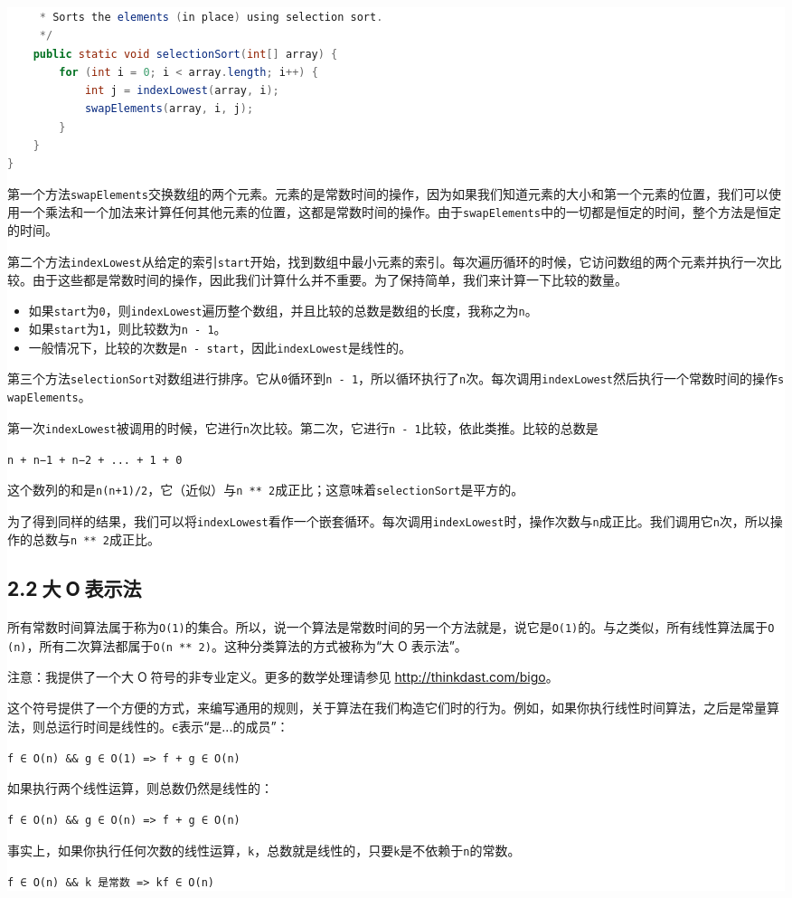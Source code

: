 ```java
     * Sorts the elements (in place) using selection sort.
     */
    public static void selectionSort(int[] array) {
        for (int i = 0; i < array.length; i++) {
            int j = indexLowest(array, i);
            swapElements(array, i, j);
        }
    }
}
```

第一个方法`swapElements`交换数组的两个元素。元素的是常数时间的操作，因为如果我们知道元素的大小和第一个元素的位置，我们可以使用一个乘法和一个加法来计算任何其他元素的位置，这都是常数时间的操作。由于`swapElements`中的一切都是恒定的时间，整个方法是恒定的时间。

第二个方法`indexLowest`从给定的索引`start`开始，找到数组中最小元素的索引。每次遍历循环的时候，它访问数组的两个元素并执行一次比较。由于这些都是常数时间的操作，因此我们计算什么并不重要。为了保持简单，我们来计算一下比较的数量。

+   如果`start`为`0`，则`indexLowest`遍历整个数组，并且比较的总数是数组的长度，我称之为`n`。
+   如果`start`为`1`，则比较数为`n - 1`。
+   一般情况下，比较的次数是`n - start`，因此`indexLowest`是线性的。

第三个方法`selectionSort`对数组进行排序。它从`0`循环到`n - 1`，所以循环执行了`n`次。每次调用`indexLowest`然后执行一个常数时间的操作`swapElements`。

第一次`indexLowest`被调用的时候，它进行`n`次比较。第二次，它进行`n - 1`比较，依此类推。比较的总数是

```
n + n−1 + n−2 + ... + 1 + 0 
```

这个数列的和是`n(n+1)/2`，它（近似）与`n ** 2`成正比；这意味着`selectionSort`是平方的。

为了得到同样的结果，我们可以将`indexLowest`看作一个嵌套循环。每次调用`indexLowest`时，操作次数与`n`成正比。我们调用它`n`次，所以操作的总数与`n ** 2`成正比。

## 2.2 大 O 表示法

所有常数时间算法属于称为`O(1)`的集合。所以，说一个算法是常数时间的另一个方法就是，说它是`O(1)`的。与之类似，所有线性算法属于`O(n)`，所有二次算法都属于`O(n ** 2)`。这种分类算法的方式被称为“大 O 表示法”。

注意：我提供了一个大 O 符号的非专业定义。更多的数学处理请参见 <http://thinkdast.com/bigo>。

这个符号提供了一个方便的方式，来编写通用的规则，关于算法在我们构造它们时的行为。例如，如果你执行线性时间算法，之后是常量算法，则总运行时间是线性的。`∈`表示“是...的成员”：

```
f ∈ O(n) && g ∈ O(1) => f + g ∈ O(n)
```

如果执行两个线性运算，则总数仍然是线性的：

```
f ∈ O(n) && g ∈ O(n) => f + g ∈ O(n)
```

事实上，如果你执行任何次数的线性运算，`k`，总数就是线性的，只要`k`是不依赖于`n`的常数。

```
f ∈ O(n) && k 是常数 => kf ∈ O(n)
```
